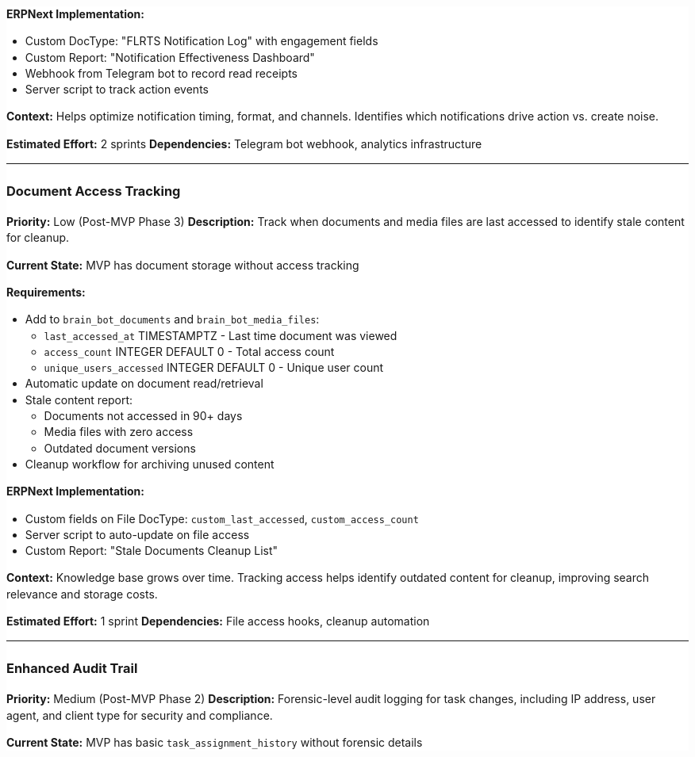 **ERPNext Implementation:**

- Custom DocType: "FLRTS Notification Log" with engagement fields
- Custom Report: "Notification Effectiveness Dashboard"
- Webhook from Telegram bot to record read receipts
- Server script to track action events

**Context:** Helps optimize notification timing, format, and channels.
Identifies which notifications drive action vs. create noise.

**Estimated Effort:** 2 sprints **Dependencies:** Telegram bot webhook,
analytics infrastructure

---

### Document Access Tracking

**Priority:** Low (Post-MVP Phase 3) **Description:** Track when documents and
media files are last accessed to identify stale content for cleanup.

**Current State:** MVP has document storage without access tracking

**Requirements:**

- Add to `brain_bot_documents` and `brain_bot_media_files`:
  - `last_accessed_at` TIMESTAMPTZ - Last time document was viewed
  - `access_count` INTEGER DEFAULT 0 - Total access count
  - `unique_users_accessed` INTEGER DEFAULT 0 - Unique user count
- Automatic update on document read/retrieval
- Stale content report:
  - Documents not accessed in 90+ days
  - Media files with zero access
  - Outdated document versions
- Cleanup workflow for archiving unused content

**ERPNext Implementation:**

- Custom fields on File DocType: `custom_last_accessed`, `custom_access_count`
- Server script to auto-update on file access
- Custom Report: "Stale Documents Cleanup List"

**Context:** Knowledge base grows over time. Tracking access helps identify
outdated content for cleanup, improving search relevance and storage costs.

**Estimated Effort:** 1 sprint **Dependencies:** File access hooks, cleanup
automation

---

### Enhanced Audit Trail

**Priority:** Medium (Post-MVP Phase 2) **Description:** Forensic-level audit
logging for task changes, including IP address, user agent, and client type for
security and compliance.

**Current State:** MVP has basic `task_assignment_history` without forensic
details
